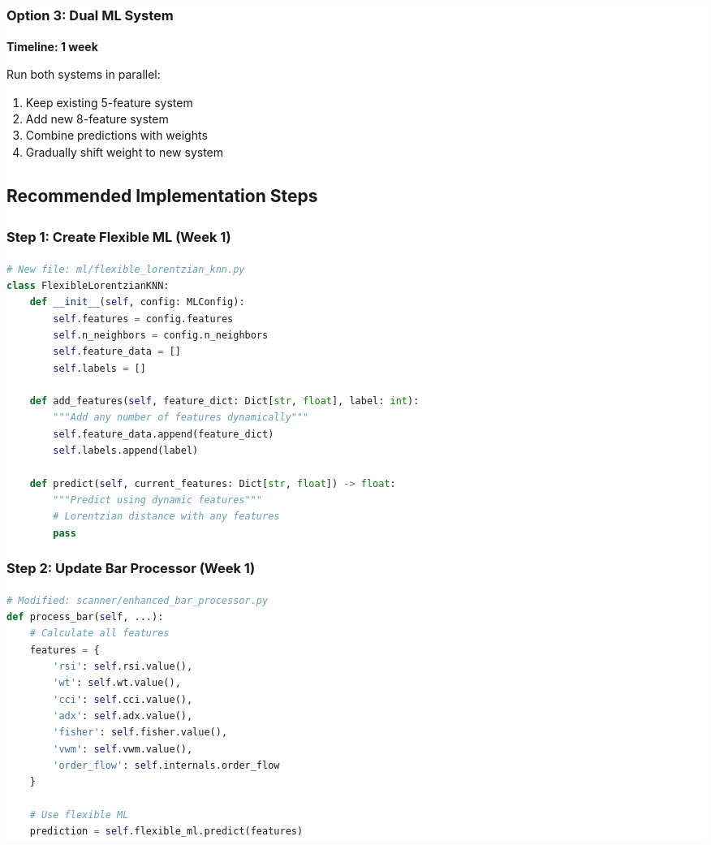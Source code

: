 ### Option 3: Dual ML System
**Timeline: 1 week**

Run both systems in parallel:
1. Keep existing 5-feature system
2. Add new 8-feature system
3. Combine predictions with weights
4. Gradually shift weight to new system

## Recommended Implementation Steps

### Step 1: Create Flexible ML (Week 1)
```python
# New file: ml/flexible_lorentzian_knn.py
class FlexibleLorentzianKNN:
    def __init__(self, config: MLConfig):
        self.features = config.features
        self.n_neighbors = config.n_neighbors
        self.feature_data = []
        self.labels = []
    
    def add_features(self, feature_dict: Dict[str, float], label: int):
        """Add any number of features dynamically"""
        self.feature_data.append(feature_dict)
        self.labels.append(label)
    
    def predict(self, current_features: Dict[str, float]) -> float:
        """Predict using dynamic features"""
        # Lorentzian distance with any features
        pass
```

### Step 2: Update Bar Processor (Week 1)
```python
# Modified: scanner/enhanced_bar_processor.py
def process_bar(self, ...):
    # Calculate all features
    features = {
        'rsi': self.rsi.value(),
        'wt': self.wt.value(),
        'cci': self.cci.value(),
        'adx': self.adx.value(),
        'fisher': self.fisher.value(),
        'vwm': self.vwm.value(),
        'order_flow': self.internals.order_flow
    }
    
    # Use flexible ML
    prediction = self.flexible_ml.predict(features)
```
